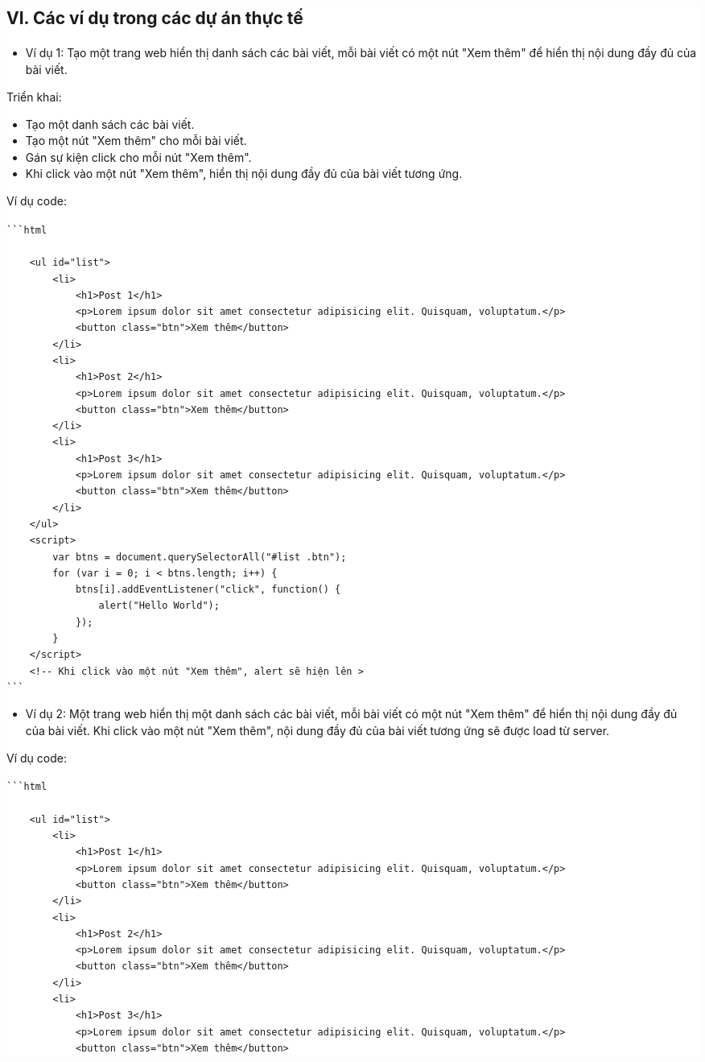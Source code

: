 ## VI. Các ví dụ trong các dự án thực tế

- Ví dụ 1: Tạo một trang web hiển thị danh sách các bài viết, mỗi bài viết có một nút "Xem thêm" để hiển thị nội dung đầy đủ của bài viết.

Triển khai: 

- Tạo một danh sách các bài viết.
- Tạo một nút "Xem thêm" cho mỗi bài viết.
- Gán sự kiện click cho mỗi nút "Xem thêm".
- Khi click vào một nút "Xem thêm", hiển thị nội dung đầy đủ của bài viết tương ứng.

Ví dụ code:
    
    ```html
    
        <ul id="list">
            <li>
                <h1>Post 1</h1>
                <p>Lorem ipsum dolor sit amet consectetur adipisicing elit. Quisquam, voluptatum.</p>
                <button class="btn">Xem thêm</button>
            </li>
            <li>
                <h1>Post 2</h1>
                <p>Lorem ipsum dolor sit amet consectetur adipisicing elit. Quisquam, voluptatum.</p>
                <button class="btn">Xem thêm</button>
            </li>
            <li>
                <h1>Post 3</h1>
                <p>Lorem ipsum dolor sit amet consectetur adipisicing elit. Quisquam, voluptatum.</p>
                <button class="btn">Xem thêm</button>
            </li>
        </ul>
        <script>
            var btns = document.querySelectorAll("#list .btn");
            for (var i = 0; i < btns.length; i++) {
                btns[i].addEventListener("click", function() {
                    alert("Hello World");
                });
            }
        </script>
        <!-- Khi click vào một nút "Xem thêm", alert sẽ hiện lên >
    ```

- Ví dụ 2: Một trang web hiển thị một danh sách các bài viết, mỗi bài viết có một nút "Xem thêm" để hiển thị nội dung đầy đủ của bài viết. Khi click vào một nút "Xem thêm", nội dung đầy đủ của bài viết tương ứng sẽ được load từ server.

Ví dụ code:

    ```html
    
        <ul id="list">
            <li>
                <h1>Post 1</h1>
                <p>Lorem ipsum dolor sit amet consectetur adipisicing elit. Quisquam, voluptatum.</p>
                <button class="btn">Xem thêm</button>
            </li>
            <li>
                <h1>Post 2</h1>
                <p>Lorem ipsum dolor sit amet consectetur adipisicing elit. Quisquam, voluptatum.</p>
                <button class="btn">Xem thêm</button>
            </li>
            <li>
                <h1>Post 3</h1>
                <p>Lorem ipsum dolor sit amet consectetur adipisicing elit. Quisquam, voluptatum.</p>
                <button class="btn">Xem thêm</button>